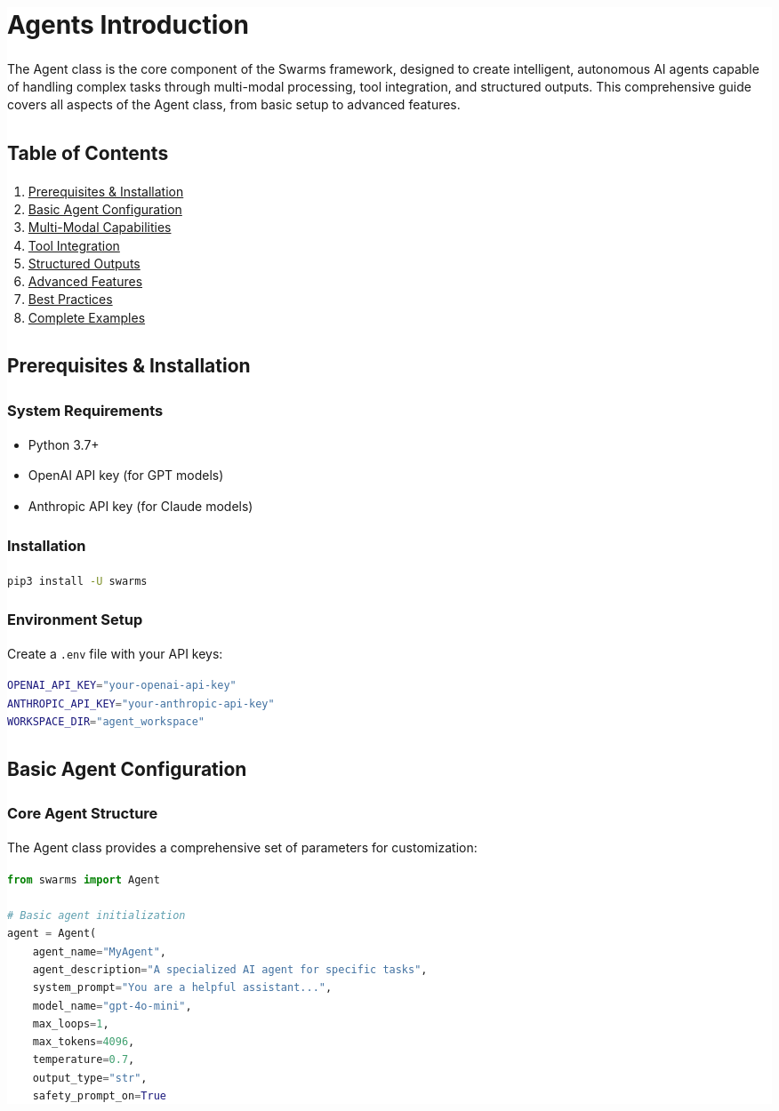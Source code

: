 # Agents Introduction

The Agent class is the core component of the Swarms framework, designed to create intelligent, autonomous AI agents capable of handling complex tasks through multi-modal processing, tool integration, and structured outputs. This comprehensive guide covers all aspects of the Agent class, from basic setup to advanced features.

## Table of Contents

1. [Prerequisites & Installation](#prerequisites--installation)
2. [Basic Agent Configuration](#basic-agent-configuration)
3. [Multi-Modal Capabilities](#multi-modal-capabilities)
4. [Tool Integration](#tool-integration)
5. [Structured Outputs](#structured-outputs)
6. [Advanced Features](#advanced-features)
7. [Best Practices](#best-practices)
8. [Complete Examples](#complete-examples)

## Prerequisites & Installation

### System Requirements

- Python 3.7+

- OpenAI API key (for GPT models)

- Anthropic API key (for Claude models)

### Installation

```bash
pip3 install -U swarms
```

### Environment Setup

Create a `.env` file with your API keys:

```bash
OPENAI_API_KEY="your-openai-api-key"
ANTHROPIC_API_KEY="your-anthropic-api-key"
WORKSPACE_DIR="agent_workspace"
```

## Basic Agent Configuration

### Core Agent Structure

The Agent class provides a comprehensive set of parameters for customization:

```python
from swarms import Agent

# Basic agent initialization
agent = Agent(
    agent_name="MyAgent",
    agent_description="A specialized AI agent for specific tasks",
    system_prompt="You are a helpful assistant...",
    model_name="gpt-4o-mini",
    max_loops=1,
    max_tokens=4096,
    temperature=0.7,
    output_type="str",
    safety_prompt_on=True
```